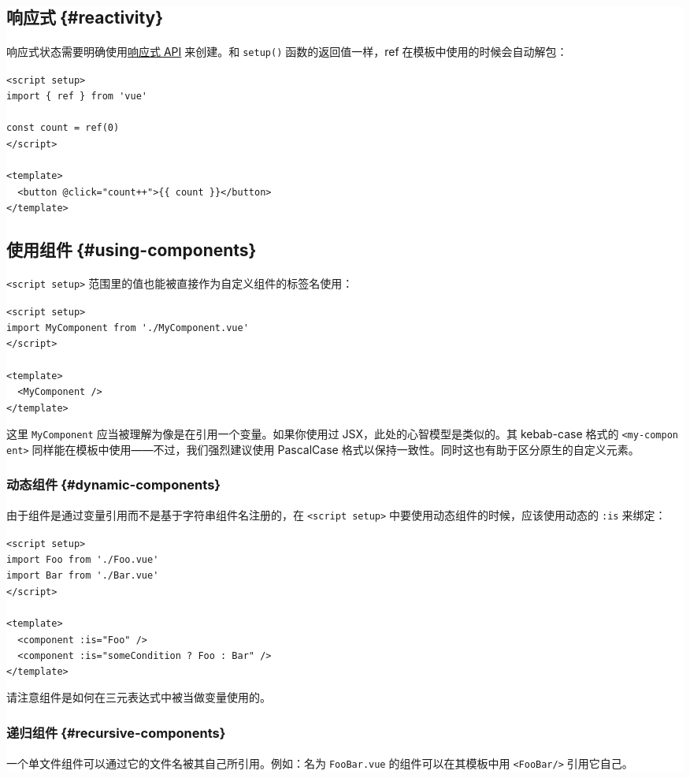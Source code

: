 ## 响应式 {#reactivity}

响应式状态需要明确使用[响应式 API](/api/reactivity-core) 来创建。和 `setup()` 函数的返回值一样，ref 在模板中使用的时候会自动解包：

```vue
<script setup>
import { ref } from 'vue'

const count = ref(0)
</script>

<template>
  <button @click="count++">{{ count }}</button>
</template>
```

## 使用组件 {#using-components}

`<script setup>` 范围里的值也能被直接作为自定义组件的标签名使用：

```vue
<script setup>
import MyComponent from './MyComponent.vue'
</script>

<template>
  <MyComponent />
</template>
```

这里 `MyComponent` 应当被理解为像是在引用一个变量。如果你使用过 JSX，此处的心智模型是类似的。其 kebab-case 格式的 `<my-component>` 同样能在模板中使用——不过，我们强烈建议使用 PascalCase 格式以保持一致性。同时这也有助于区分原生的自定义元素。

### 动态组件 {#dynamic-components}

由于组件是通过变量引用而不是基于字符串组件名注册的，在 `<script setup>` 中要使用动态组件的时候，应该使用动态的 `:is` 来绑定：

```vue
<script setup>
import Foo from './Foo.vue'
import Bar from './Bar.vue'
</script>

<template>
  <component :is="Foo" />
  <component :is="someCondition ? Foo : Bar" />
</template>
```

请注意组件是如何在三元表达式中被当做变量使用的。

### 递归组件 {#recursive-components}

一个单文件组件可以通过它的文件名被其自己所引用。例如：名为 `FooBar.vue` 的组件可以在其模板中用 `<FooBar/>` 引用它自己。
